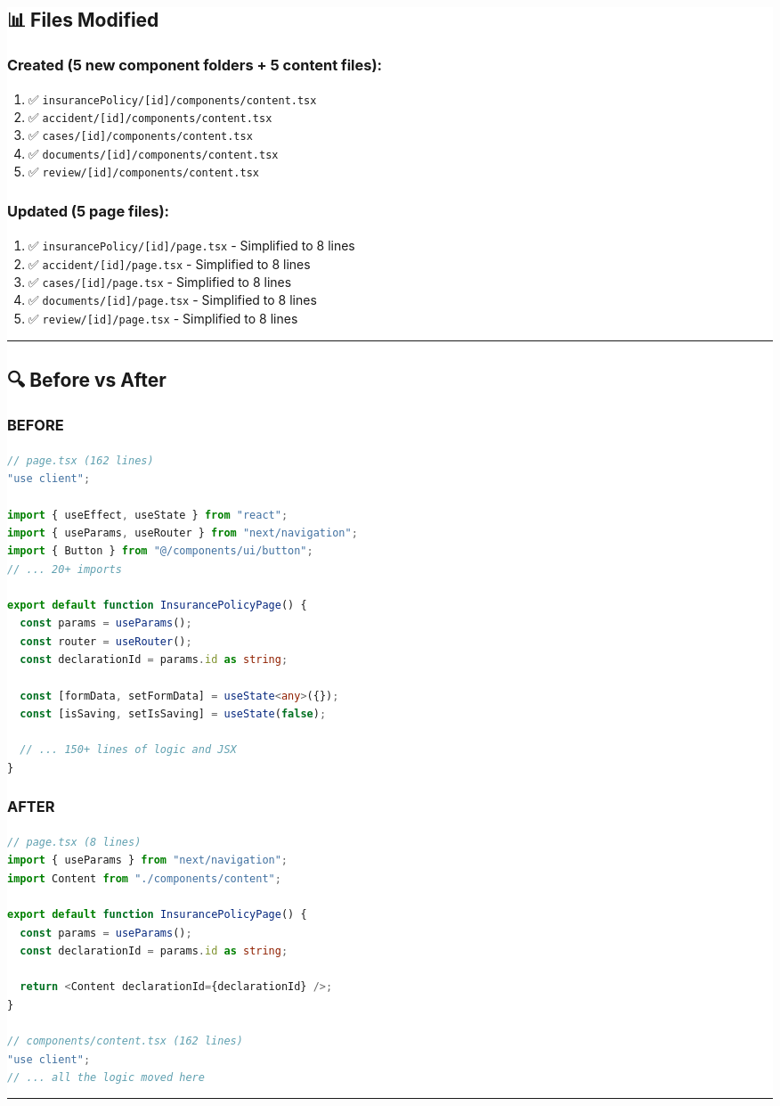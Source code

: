 
## 📊 Files Modified

### Created (5 new component folders + 5 content files):
1. ✅ `insurancePolicy/[id]/components/content.tsx`
2. ✅ `accident/[id]/components/content.tsx`
3. ✅ `cases/[id]/components/content.tsx`
4. ✅ `documents/[id]/components/content.tsx`
5. ✅ `review/[id]/components/content.tsx`

### Updated (5 page files):
1. ✅ `insurancePolicy/[id]/page.tsx` - Simplified to 8 lines
2. ✅ `accident/[id]/page.tsx` - Simplified to 8 lines
3. ✅ `cases/[id]/page.tsx` - Simplified to 8 lines
4. ✅ `documents/[id]/page.tsx` - Simplified to 8 lines
5. ✅ `review/[id]/page.tsx` - Simplified to 8 lines

---

## 🔍 Before vs After

### BEFORE
```typescript
// page.tsx (162 lines)
"use client";

import { useEffect, useState } from "react";
import { useParams, useRouter } from "next/navigation";
import { Button } from "@/components/ui/button";
// ... 20+ imports

export default function InsurancePolicyPage() {
  const params = useParams();
  const router = useRouter();
  const declarationId = params.id as string;
  
  const [formData, setFormData] = useState<any>({});
  const [isSaving, setIsSaving] = useState(false);
  
  // ... 150+ lines of logic and JSX
}
```

### AFTER
```typescript
// page.tsx (8 lines)
import { useParams } from "next/navigation";
import Content from "./components/content";

export default function InsurancePolicyPage() {
  const params = useParams();
  const declarationId = params.id as string;

  return <Content declarationId={declarationId} />;
}

// components/content.tsx (162 lines)
"use client";
// ... all the logic moved here
```

---